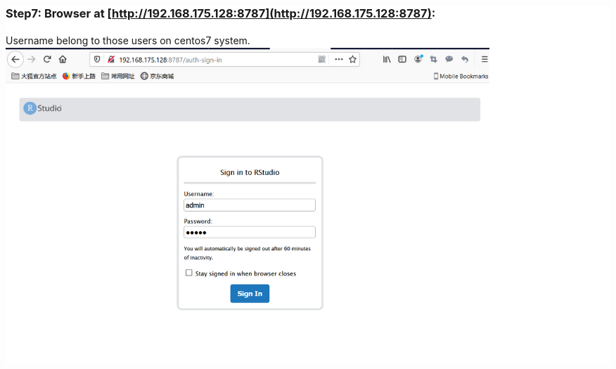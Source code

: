 ### Step7: Browser at [http://192.168.175.128:8787](http://192.168.175.128:8787):
Username belong to those users on centos7 system.
<img src="/images/posts/galaxy_learning/install_R/6.png" height="auto" width="80%">

